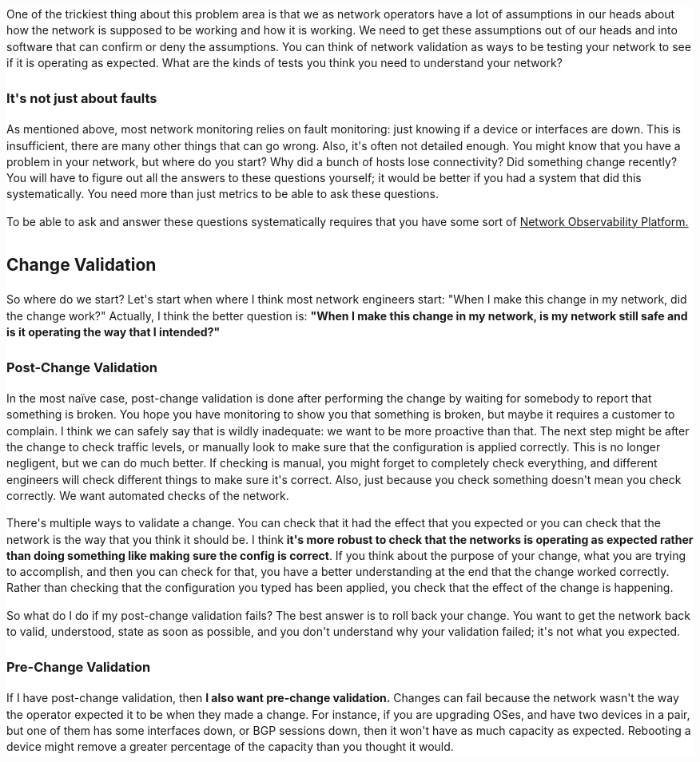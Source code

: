 One of the trickiest thing about this problem area is that we as network operators have a lot of assumptions in our heads about how the network is supposed to be working and how it is working. We need to get these assumptions out of our heads and into software that can confirm or deny the assumptions. You can think of network validation as ways to be testing your network to see if it is operating as expected. What are the kinds of tests you think you need to understand your network?

### It's not just about faults

As mentioned above, most network monitoring relies on fault monitoring: just knowing if a device or interfaces are down. This is insufficient, there are many other things that can go wrong. Also, it's often not detailed enough. You might know that you have a problem in your network, but where do you start? Why did a bunch of hosts lose connectivity? Did something change recently? You will have to figure out all the answers to these questions yourself; it would be better if you had a system that did this systematically. You need more than just metrics to be able to ask these questions. 

To be able to ask and answer these questions systematically requires that you have some sort of [Network Observability Platform.](https://elegantnetwork.github.io/posts/observability/)

## Change Validation

So where do we start? Let's start when where I think most network engineers start: "When I make this change in my network, did the change work?" Actually, I think the better question is: **"When I make this change in my network, is my network still safe and is it operating the way that I intended?"**

### Post-Change Validation

In the most naïve case, post-change validation is done after performing the change  by waiting for somebody to report that something is broken. You hope you have monitoring to show you that something is broken, but maybe it requires a customer to complain. I think we can safely say that is wildly inadequate: we want to be more proactive than that. The next step might be after the change to check traffic levels, or manually look to make sure that the configuration is applied correctly. This is no longer negligent, but we can do much better. If checking is manual, you might forget to completely check everything, and different engineers will check different things to make sure it's correct. Also, just because you check something doesn't mean you check correctly. We want automated checks of the network.

There's multiple ways to validate a change. You can check that it had the effect that you expected or you can check that the network is the way that you think it should be.  I think **it's more robust to check that the networks is operating as expected rather than doing something like making sure the config is correct**. If you think about the purpose of your change, what you are trying to accomplish, and then you can check for that, you have a better understanding at the end that the change worked correctly. Rather than checking that the configuration you typed has been applied, you check that the effect of the change is happening.

So what do I do if my post-change validation fails? The best answer is to roll back your change. You want to get the network back to valid, understood, state as soon as possible, and you don't understand why your validation failed; it's not what you expected.

### Pre-Change Validation

If I have post-change validation, then **I also want pre-change validation.** Changes can fail because the network wasn't the way the operator expected it to be when they made a change. For instance, if you are upgrading OSes, and have two devices in a pair, but one of them has some interfaces down, or BGP sessions down, then it won't have as much capacity as expected. Rebooting a device might remove a greater percentage of the capacity than you thought it would.
